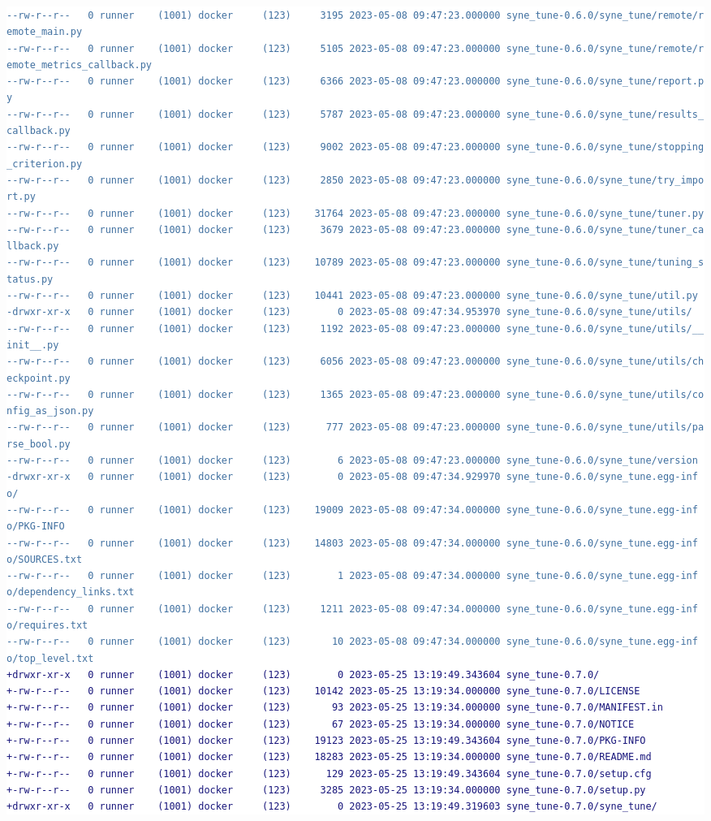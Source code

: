 ```diff
--rw-r--r--   0 runner    (1001) docker     (123)     3195 2023-05-08 09:47:23.000000 syne_tune-0.6.0/syne_tune/remote/remote_main.py
--rw-r--r--   0 runner    (1001) docker     (123)     5105 2023-05-08 09:47:23.000000 syne_tune-0.6.0/syne_tune/remote/remote_metrics_callback.py
--rw-r--r--   0 runner    (1001) docker     (123)     6366 2023-05-08 09:47:23.000000 syne_tune-0.6.0/syne_tune/report.py
--rw-r--r--   0 runner    (1001) docker     (123)     5787 2023-05-08 09:47:23.000000 syne_tune-0.6.0/syne_tune/results_callback.py
--rw-r--r--   0 runner    (1001) docker     (123)     9002 2023-05-08 09:47:23.000000 syne_tune-0.6.0/syne_tune/stopping_criterion.py
--rw-r--r--   0 runner    (1001) docker     (123)     2850 2023-05-08 09:47:23.000000 syne_tune-0.6.0/syne_tune/try_import.py
--rw-r--r--   0 runner    (1001) docker     (123)    31764 2023-05-08 09:47:23.000000 syne_tune-0.6.0/syne_tune/tuner.py
--rw-r--r--   0 runner    (1001) docker     (123)     3679 2023-05-08 09:47:23.000000 syne_tune-0.6.0/syne_tune/tuner_callback.py
--rw-r--r--   0 runner    (1001) docker     (123)    10789 2023-05-08 09:47:23.000000 syne_tune-0.6.0/syne_tune/tuning_status.py
--rw-r--r--   0 runner    (1001) docker     (123)    10441 2023-05-08 09:47:23.000000 syne_tune-0.6.0/syne_tune/util.py
-drwxr-xr-x   0 runner    (1001) docker     (123)        0 2023-05-08 09:47:34.953970 syne_tune-0.6.0/syne_tune/utils/
--rw-r--r--   0 runner    (1001) docker     (123)     1192 2023-05-08 09:47:23.000000 syne_tune-0.6.0/syne_tune/utils/__init__.py
--rw-r--r--   0 runner    (1001) docker     (123)     6056 2023-05-08 09:47:23.000000 syne_tune-0.6.0/syne_tune/utils/checkpoint.py
--rw-r--r--   0 runner    (1001) docker     (123)     1365 2023-05-08 09:47:23.000000 syne_tune-0.6.0/syne_tune/utils/config_as_json.py
--rw-r--r--   0 runner    (1001) docker     (123)      777 2023-05-08 09:47:23.000000 syne_tune-0.6.0/syne_tune/utils/parse_bool.py
--rw-r--r--   0 runner    (1001) docker     (123)        6 2023-05-08 09:47:23.000000 syne_tune-0.6.0/syne_tune/version
-drwxr-xr-x   0 runner    (1001) docker     (123)        0 2023-05-08 09:47:34.929970 syne_tune-0.6.0/syne_tune.egg-info/
--rw-r--r--   0 runner    (1001) docker     (123)    19009 2023-05-08 09:47:34.000000 syne_tune-0.6.0/syne_tune.egg-info/PKG-INFO
--rw-r--r--   0 runner    (1001) docker     (123)    14803 2023-05-08 09:47:34.000000 syne_tune-0.6.0/syne_tune.egg-info/SOURCES.txt
--rw-r--r--   0 runner    (1001) docker     (123)        1 2023-05-08 09:47:34.000000 syne_tune-0.6.0/syne_tune.egg-info/dependency_links.txt
--rw-r--r--   0 runner    (1001) docker     (123)     1211 2023-05-08 09:47:34.000000 syne_tune-0.6.0/syne_tune.egg-info/requires.txt
--rw-r--r--   0 runner    (1001) docker     (123)       10 2023-05-08 09:47:34.000000 syne_tune-0.6.0/syne_tune.egg-info/top_level.txt
+drwxr-xr-x   0 runner    (1001) docker     (123)        0 2023-05-25 13:19:49.343604 syne_tune-0.7.0/
+-rw-r--r--   0 runner    (1001) docker     (123)    10142 2023-05-25 13:19:34.000000 syne_tune-0.7.0/LICENSE
+-rw-r--r--   0 runner    (1001) docker     (123)       93 2023-05-25 13:19:34.000000 syne_tune-0.7.0/MANIFEST.in
+-rw-r--r--   0 runner    (1001) docker     (123)       67 2023-05-25 13:19:34.000000 syne_tune-0.7.0/NOTICE
+-rw-r--r--   0 runner    (1001) docker     (123)    19123 2023-05-25 13:19:49.343604 syne_tune-0.7.0/PKG-INFO
+-rw-r--r--   0 runner    (1001) docker     (123)    18283 2023-05-25 13:19:34.000000 syne_tune-0.7.0/README.md
+-rw-r--r--   0 runner    (1001) docker     (123)      129 2023-05-25 13:19:49.343604 syne_tune-0.7.0/setup.cfg
+-rw-r--r--   0 runner    (1001) docker     (123)     3285 2023-05-25 13:19:34.000000 syne_tune-0.7.0/setup.py
+drwxr-xr-x   0 runner    (1001) docker     (123)        0 2023-05-25 13:19:49.319603 syne_tune-0.7.0/syne_tune/
```